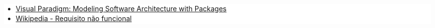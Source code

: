 - [Visual Paradigm: Modeling Software Architecture with Packages](https://www.visual-paradigm.com/guide/uml-unified-modeling-language/modeling-software-architecture-with-package/)
- [Wikipedia - Requisito não funcional](https://pt.wikipedia.org/wiki/Requisito_n%C3%A3o_funcional)
